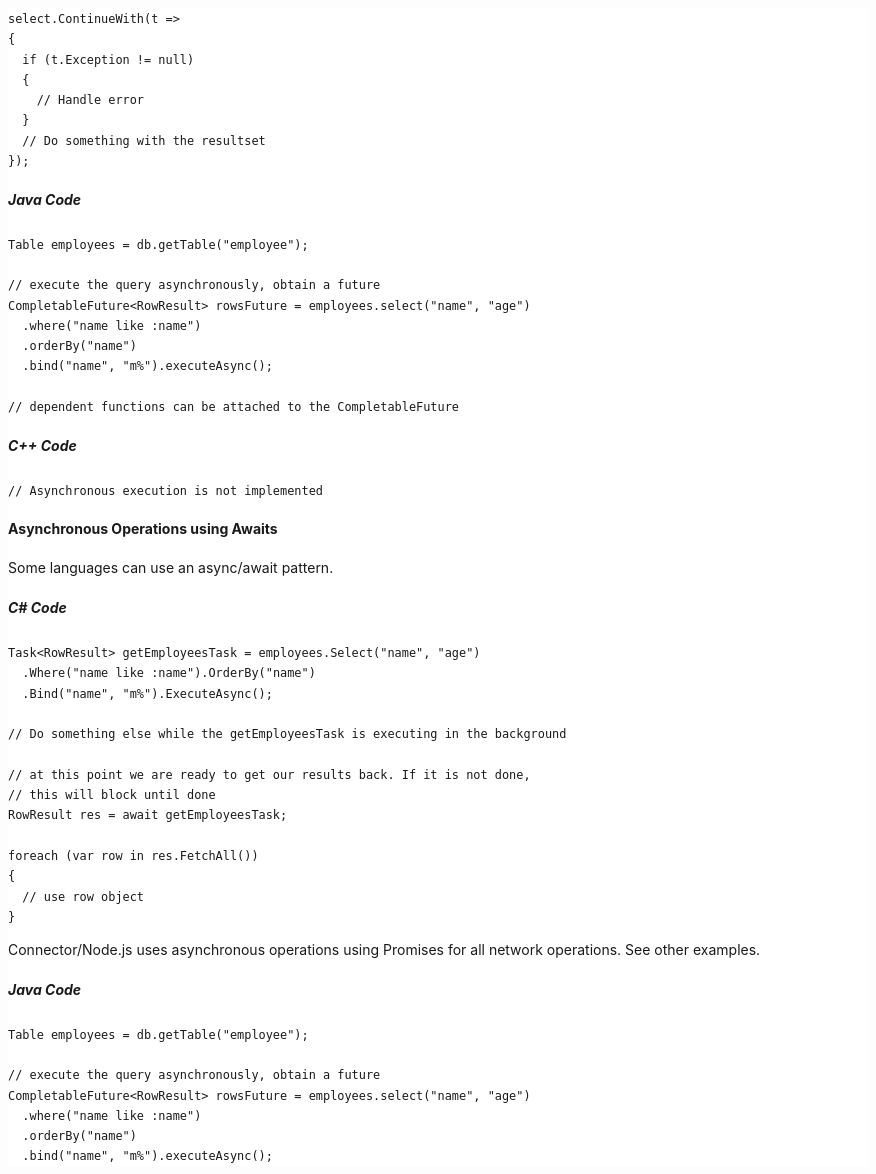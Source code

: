     select.ContinueWith(t =>
    {
      if (t.Exception != null)
      {
        // Handle error
      }
      // Do something with the resultset
    });

##### Java Code

    Table employees = db.getTable("employee");
    
    // execute the query asynchronously, obtain a future
    CompletableFuture<RowResult> rowsFuture = employees.select("name", "age")
      .where("name like :name")
      .orderBy("name")
      .bind("name", "m%").executeAsync();
    
    // dependent functions can be attached to the CompletableFuture

##### C++ Code

    // Asynchronous execution is not implemented

#### Asynchronous Operations using Awaits

Some languages can use an async/await pattern.

##### C# Code

    Task<RowResult> getEmployeesTask = employees.Select("name", "age")
      .Where("name like :name").OrderBy("name")
      .Bind("name", "m%").ExecuteAsync();
    
    // Do something else while the getEmployeesTask is executing in the background
    
    // at this point we are ready to get our results back. If it is not done,
    // this will block until done
    RowResult res = await getEmployeesTask;
    
    foreach (var row in res.FetchAll())
    {
      // use row object
    }

Connector/Node.js uses asynchronous operations using Promises for all network operations. See other examples.

##### Java Code

    Table employees = db.getTable("employee");
    
    // execute the query asynchronously, obtain a future
    CompletableFuture<RowResult> rowsFuture = employees.select("name", "age")
      .where("name like :name")
      .orderBy("name")
      .bind("name", "m%").executeAsync();
    